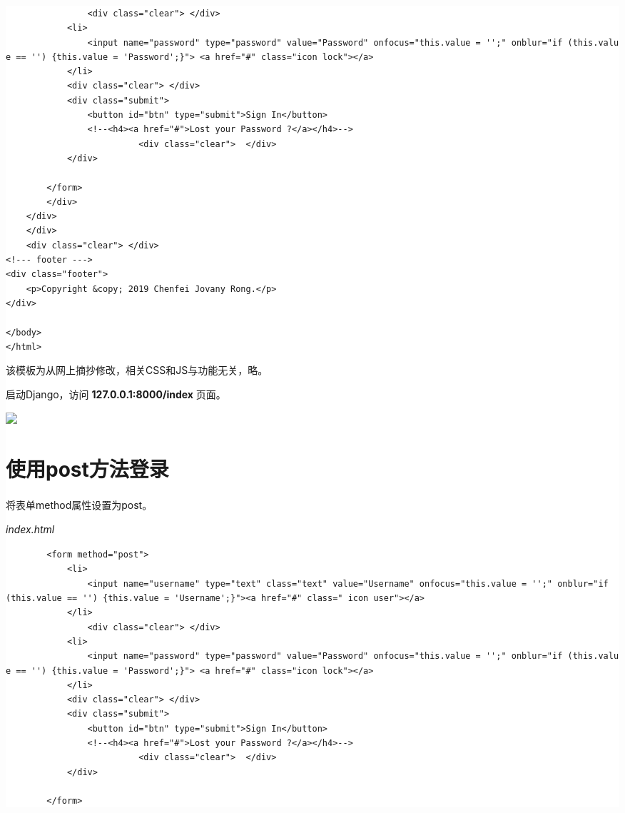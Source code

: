 ```
				<div class="clear"> </div>
			<li>
				<input name="password" type="password" value="Password" onfocus="this.value = '';" onblur="if (this.value == '') {this.value = 'Password';}"> <a href="#" class="icon lock"></a>
			</li>
			<div class="clear"> </div>
			<div class="submit">
				<button id="btn" type="submit">Sign In</button>
				<!--<h4><a href="#">Lost your Password ?</a></h4>-->
						  <div class="clear">  </div>	
			</div>
				
		</form>
		</div>					
	</div>
	</div>
	<div class="clear"> </div>
<!--- footer --->
<div class="footer">
	<p>Copyright &copy; 2019 Chenfei Jovany Rong.</p>
</div>

</body>
</html>
```

该模板为从网上摘抄修改，相关CSS和JS与功能无关，略。

启动Django，访问 **127.0.0.1:8000/index** 页面。

![](http://ww1.sinaimg.cn/large/006tNc79gy1g3pdmcgb39j30la0gamxc.jpg)

# 使用post方法登录

将表单method属性设置为post。

*index.html*

```
		<form method="post">
			<li>
				<input name="username" type="text" class="text" value="Username" onfocus="this.value = '';" onblur="if (this.value == '') {this.value = 'Username';}"><a href="#" class=" icon user"></a>
			</li>
				<div class="clear"> </div>
			<li>
				<input name="password" type="password" value="Password" onfocus="this.value = '';" onblur="if (this.value == '') {this.value = 'Password';}"> <a href="#" class="icon lock"></a>
			</li>
			<div class="clear"> </div>
			<div class="submit">
				<button id="btn" type="submit">Sign In</button>
				<!--<h4><a href="#">Lost your Password ?</a></h4>-->
						  <div class="clear">  </div>	
			</div>
				
		</form>
```

